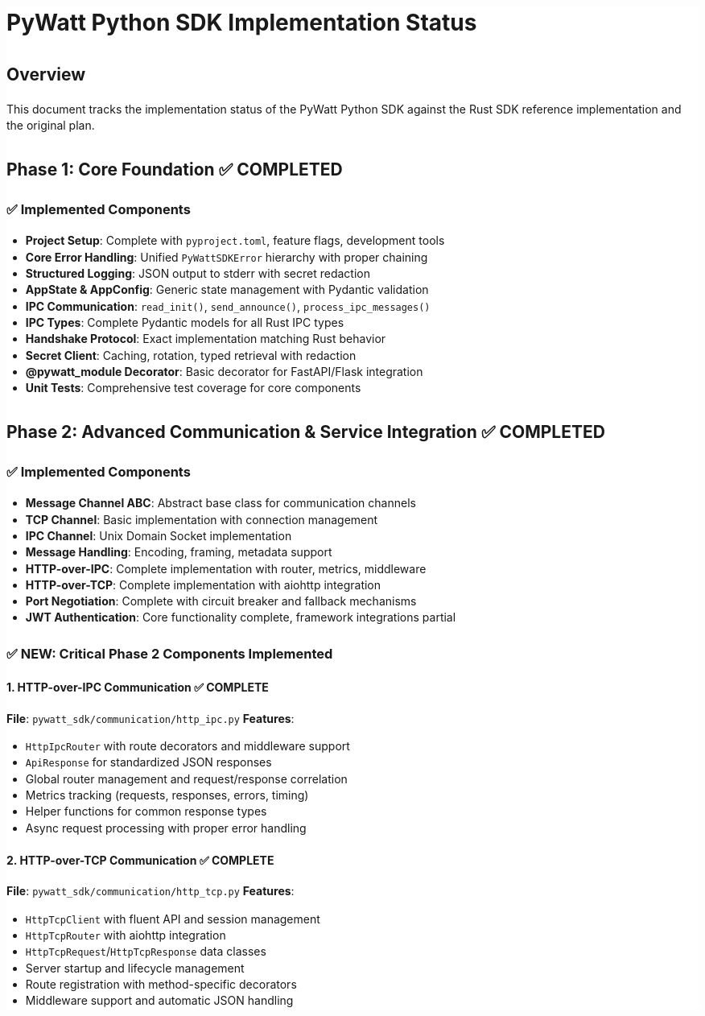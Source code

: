# PyWatt Python SDK Implementation Status

## Overview

This document tracks the implementation status of the PyWatt Python SDK against the Rust SDK reference implementation and the original plan.

## Phase 1: Core Foundation ✅ **COMPLETED**

### ✅ Implemented Components
- **Project Setup**: Complete with `pyproject.toml`, feature flags, development tools
- **Core Error Handling**: Unified `PyWattSDKError` hierarchy with proper chaining
- **Structured Logging**: JSON output to stderr with secret redaction
- **AppState & AppConfig**: Generic state management with Pydantic validation
- **IPC Communication**: `read_init()`, `send_announce()`, `process_ipc_messages()`
- **IPC Types**: Complete Pydantic models for all Rust IPC types
- **Handshake Protocol**: Exact implementation matching Rust behavior
- **Secret Client**: Caching, rotation, typed retrieval with redaction
- **@pywatt_module Decorator**: Basic decorator for FastAPI/Flask integration
- **Unit Tests**: Comprehensive test coverage for core components

## Phase 2: Advanced Communication & Service Integration ✅ **COMPLETED**

### ✅ Implemented Components
- **Message Channel ABC**: Abstract base class for communication channels
- **TCP Channel**: Basic implementation with connection management
- **IPC Channel**: Unix Domain Socket implementation
- **Message Handling**: Encoding, framing, metadata support
- **HTTP-over-IPC**: Complete implementation with router, metrics, middleware
- **HTTP-over-TCP**: Complete implementation with aiohttp integration
- **Port Negotiation**: Complete with circuit breaker and fallback mechanisms
- **JWT Authentication**: Core functionality complete, framework integrations partial

### ✅ NEW: Critical Phase 2 Components Implemented

#### 1. HTTP-over-IPC Communication ✅ **COMPLETE**
**File**: `pywatt_sdk/communication/http_ipc.py`
**Features**:
- `HttpIpcRouter` with route decorators and middleware support
- `ApiResponse` for standardized JSON responses
- Global router management and request/response correlation
- Metrics tracking (requests, responses, errors, timing)
- Helper functions for common response types
- Async request processing with proper error handling

#### 2. HTTP-over-TCP Communication ✅ **COMPLETE**
**File**: `pywatt_sdk/communication/http_tcp.py`
**Features**:
- `HttpTcpClient` with fluent API and session management
- `HttpTcpRouter` with aiohttp integration
- `HttpTcpRequest`/`HttpTcpResponse` data classes
- Server startup and lifecycle management
- Route registration with method-specific decorators
- Middleware support and automatic JSON handling

